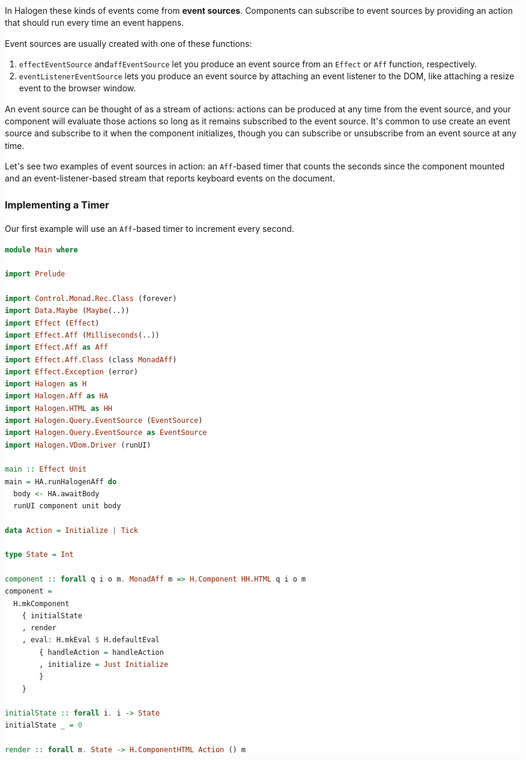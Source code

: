 In Halogen these kinds of events come from **event sources**. Components can subscribe to event sources by providing an action that should run every time an event happens.

Event sources are usually created with one of these functions:

1. `effectEventSource` and`affEventSource` let you produce an event source from an `Effect` or `Aff` function, respectively.
2. `eventListenerEventSource` lets you produce an event source by attaching an event listener to the DOM, like attaching a resize event to the browser window.

An event source can be thought of as a stream of actions: actions can be produced at any time from the event source, and your component will evaluate those actions so long as it remains subscribed to the event source. It's common to use create an event source and subscribe to it when the component initializes, though you can subscribe or unsubscribe from an event source at any time.

Let's see two examples of event sources in action: an `Aff`-based timer that counts the seconds since the component mounted and an event-listener-based stream that reports keyboard events on the document.

### Implementing a Timer

Our first example will use an `Aff`-based timer to increment every second.

```purs
module Main where

import Prelude

import Control.Monad.Rec.Class (forever)
import Data.Maybe (Maybe(..))
import Effect (Effect)
import Effect.Aff (Milliseconds(..))
import Effect.Aff as Aff
import Effect.Aff.Class (class MonadAff)
import Effect.Exception (error)
import Halogen as H
import Halogen.Aff as HA
import Halogen.HTML as HH
import Halogen.Query.EventSource (EventSource)
import Halogen.Query.EventSource as EventSource
import Halogen.VDom.Driver (runUI)

main :: Effect Unit
main = HA.runHalogenAff do
  body <- HA.awaitBody
  runUI component unit body

data Action = Initialize | Tick

type State = Int

component :: forall q i o m. MonadAff m => H.Component HH.HTML q i o m
component =
  H.mkComponent
    { initialState
    , render
    , eval: H.mkEval $ H.defaultEval
        { handleAction = handleAction
        , initialize = Just Initialize
        }
    }

initialState :: forall i. i -> State
initialState _ = 0

render :: forall m. State -> H.ComponentHTML Action () m
```